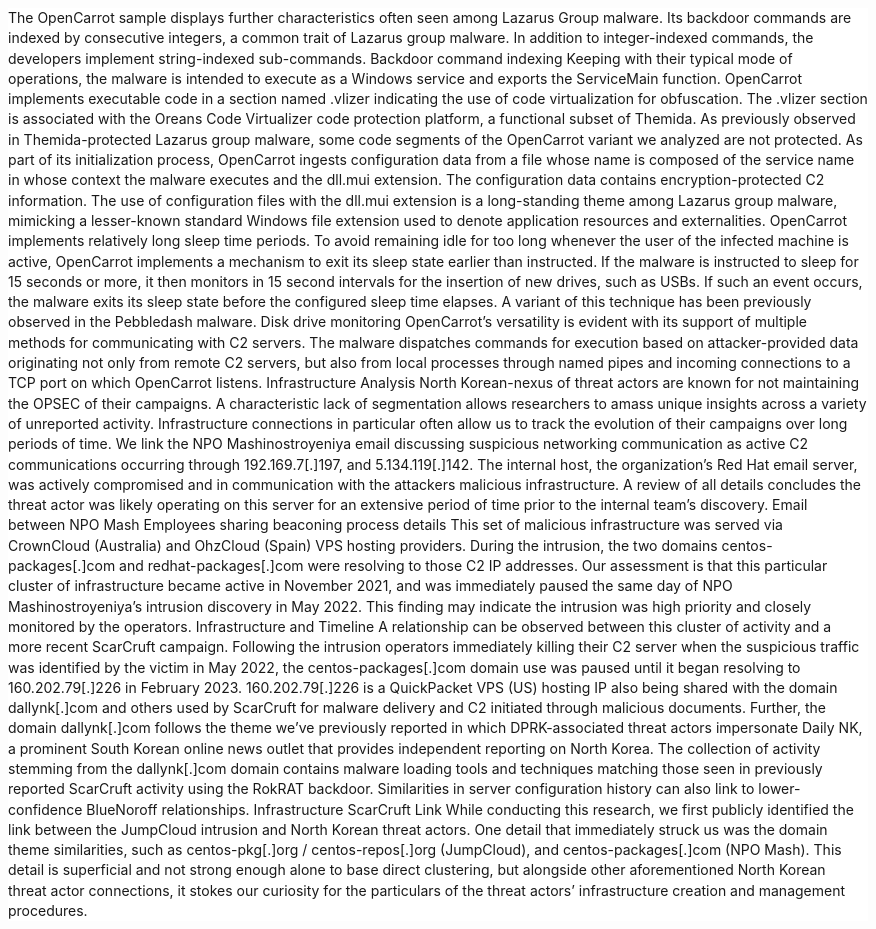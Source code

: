The OpenCarrot sample displays further characteristics often seen among Lazarus Group malware.
Its backdoor commands are indexed by consecutive integers, a common trait of Lazarus group malware. In addition to integer-indexed commands, the developers implement string-indexed sub-commands.
Backdoor command indexing
Keeping with their typical mode of operations, the malware is intended to execute as a Windows service and exports the ServiceMain function.
OpenCarrot implements executable code in a section named .vlizer indicating the use of code virtualization for obfuscation. The .vlizer section is associated with the Oreans Code Virtualizer code protection platform, a functional subset of Themida. As previously observed in Themida-protected Lazarus group malware, some code segments of the OpenCarrot variant we analyzed are not protected.
As part of its initialization process, OpenCarrot ingests configuration data from a file whose name is composed of the service name in whose context the malware executes and the dll.mui extension. The configuration data contains encryption-protected C2 information. The use of configuration files with the dll.mui extension is a long-standing theme among Lazarus group malware, mimicking a lesser-known standard Windows file extension used to denote application resources and externalities.
OpenCarrot implements relatively long sleep time periods. To avoid remaining idle for too long whenever the user of the infected machine is active, OpenCarrot implements a mechanism to exit its sleep state earlier than instructed. If the malware is instructed to sleep for 15 seconds or more, it then monitors in 15 second intervals for the insertion of new drives, such as USBs. If such an event occurs, the malware exits its sleep state before the configured sleep time elapses. A variant of this technique has been previously observed in the Pebbledash malware.
Disk drive monitoring
OpenCarrot’s versatility is evident with its support of multiple methods for communicating with C2 servers. The malware dispatches commands for execution based on attacker-provided data originating not only from remote C2 servers, but also from local processes through named pipes and incoming connections to a TCP port on which OpenCarrot listens.
Infrastructure Analysis
North Korean-nexus of threat actors are known for not maintaining the OPSEC of their campaigns. A characteristic lack of segmentation allows researchers to amass unique insights across a variety of unreported activity. Infrastructure connections in particular often allow us to track the evolution of their campaigns over long periods of time.
We link the NPO Mashinostroyeniya email discussing suspicious networking communication as active C2 communications occurring through 192.169.7[.]197, and 5.134.119[.]142. The internal host, the organization’s Red Hat email server, was actively compromised and in communication with the attackers malicious infrastructure. A review of all details concludes the threat actor was likely operating on this server for an extensive period of time prior to the internal team’s discovery.
Email between NPO Mash Employees sharing beaconing process details
This set of malicious infrastructure was served via CrownCloud (Australia) and OhzCloud (Spain) VPS hosting providers. During the intrusion, the two domains centos-packages[.]com and redhat-packages[.]com were resolving to those C2 IP addresses. Our assessment is that this particular cluster of infrastructure became active in November 2021, and was immediately paused the same day of NPO Mashinostroyeniya’s intrusion discovery in May 2022. This finding may indicate the intrusion was high priority and closely monitored by the operators.
Infrastructure and Timeline
A relationship can be observed between this cluster of activity and a more recent ScarCruft campaign. Following the intrusion operators immediately killing their C2 server when the suspicious traffic was identified by the victim in May 2022, the centos-packages[.]com domain use was paused until it began resolving to 160.202.79[.]226 in February 2023. 160.202.79[.]226 is a QuickPacket VPS (US) hosting IP also being shared with the domain dallynk[.]com and others used by ScarCruft for malware delivery and C2 initiated through malicious documents.
Further, the domain dallynk[.]com follows the theme we’ve previously reported in which DPRK-associated threat actors impersonate Daily NK, a prominent South Korean online news outlet that provides independent reporting on North Korea.
The collection of activity stemming from the dallynk[.]com domain contains malware loading tools and techniques matching those seen in previously reported ScarCruft activity using the RokRAT backdoor. Similarities in server configuration history can also link to lower-confidence BlueNoroff relationships.
Infrastructure ScarCruft Link
While conducting this research, we first publicly identified the link between the JumpCloud intrusion and North Korean threat actors. One detail that immediately struck us was the domain theme similarities, such as centos-pkg[.]org / centos-repos[.]org (JumpCloud), and centos-packages[.]com (NPO Mash). This detail is superficial and not strong enough alone to base direct clustering, but alongside other aforementioned North Korean threat actor connections, it stokes our curiosity for the particulars of the threat actors’ infrastructure creation and management procedures.